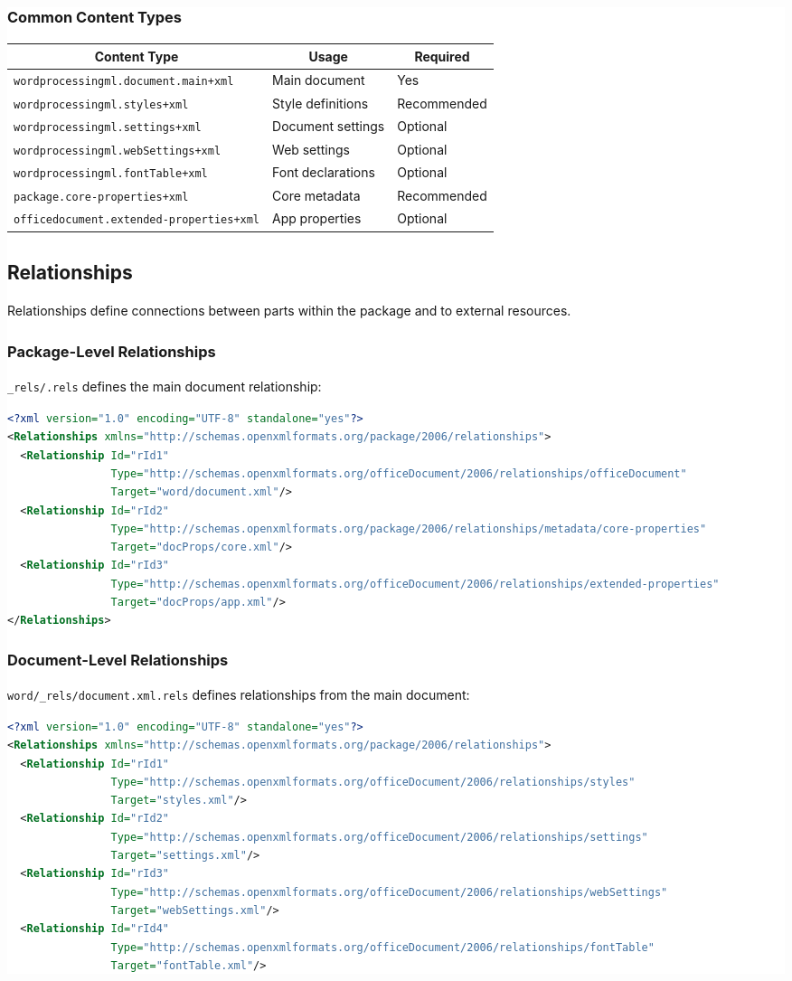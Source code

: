 ### Common Content Types

| Content Type | Usage | Required |
|--------------|--------|----------|
| `wordprocessingml.document.main+xml` | Main document | Yes |
| `wordprocessingml.styles+xml` | Style definitions | Recommended |
| `wordprocessingml.settings+xml` | Document settings | Optional |
| `wordprocessingml.webSettings+xml` | Web settings | Optional |
| `wordprocessingml.fontTable+xml` | Font declarations | Optional |
| `package.core-properties+xml` | Core metadata | Recommended |
| `officedocument.extended-properties+xml` | App properties | Optional |

## Relationships

Relationships define connections between parts within the package and to external resources.

### Package-Level Relationships

`_rels/.rels` defines the main document relationship:

```xml
<?xml version="1.0" encoding="UTF-8" standalone="yes"?>
<Relationships xmlns="http://schemas.openxmlformats.org/package/2006/relationships">
  <Relationship Id="rId1" 
                Type="http://schemas.openxmlformats.org/officeDocument/2006/relationships/officeDocument" 
                Target="word/document.xml"/>
  <Relationship Id="rId2" 
                Type="http://schemas.openxmlformats.org/package/2006/relationships/metadata/core-properties" 
                Target="docProps/core.xml"/>
  <Relationship Id="rId3" 
                Type="http://schemas.openxmlformats.org/officeDocument/2006/relationships/extended-properties" 
                Target="docProps/app.xml"/>
</Relationships>
```

### Document-Level Relationships

`word/_rels/document.xml.rels` defines relationships from the main document:

```xml
<?xml version="1.0" encoding="UTF-8" standalone="yes"?>
<Relationships xmlns="http://schemas.openxmlformats.org/package/2006/relationships">
  <Relationship Id="rId1" 
                Type="http://schemas.openxmlformats.org/officeDocument/2006/relationships/styles" 
                Target="styles.xml"/>
  <Relationship Id="rId2" 
                Type="http://schemas.openxmlformats.org/officeDocument/2006/relationships/settings" 
                Target="settings.xml"/>
  <Relationship Id="rId3" 
                Type="http://schemas.openxmlformats.org/officeDocument/2006/relationships/webSettings" 
                Target="webSettings.xml"/>
  <Relationship Id="rId4" 
                Type="http://schemas.openxmlformats.org/officeDocument/2006/relationships/fontTable" 
                Target="fontTable.xml"/>
```